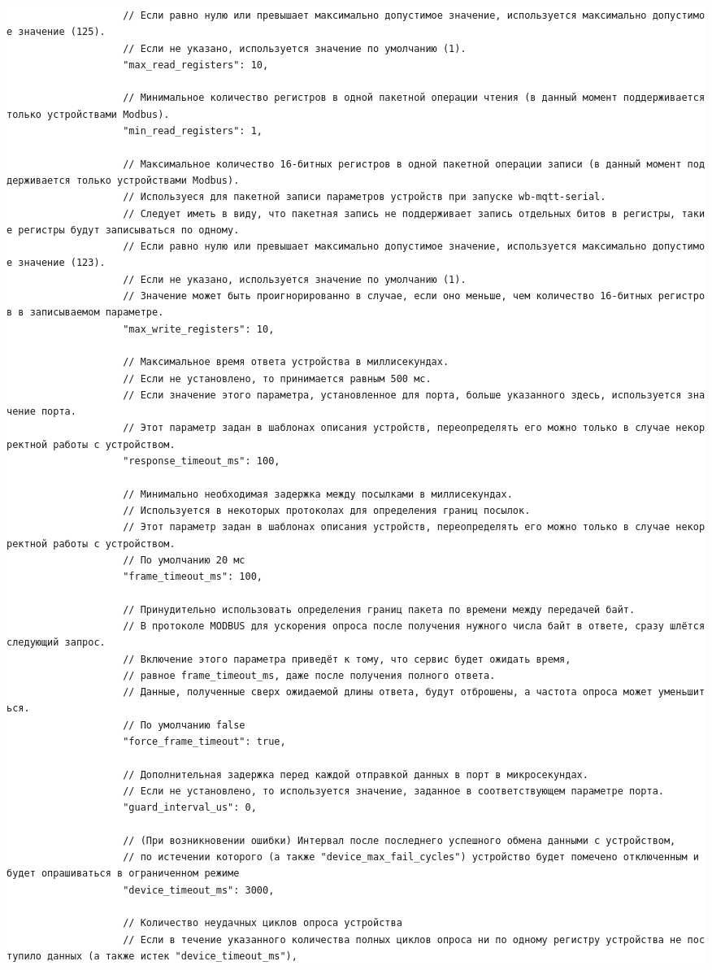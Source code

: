 ```jsonc
                    // Если равно нулю или превышает максимально допустимое значение, используется максимально допустимое значение (125).
                    // Если не указано, используется значение по умолчанию (1).
                    "max_read_registers": 10,

                    // Минимальное количество регистров в одной пакетной операции чтения (в данный момент поддерживается только устройствами Modbus).
                    "min_read_registers": 1,

                    // Максимальное количество 16-битных регистров в одной пакетной операции записи (в данный момент поддерживается только устройствами Modbus).
                    // Используеся для пакетной записи параметров устройств при запуске wb-mqtt-serial.
                    // Следует иметь в виду, что пакетная запись не поддерживает запись отдельных битов в регистры, такие регистры будут записываться по одному. 
                    // Если равно нулю или превышает максимально допустимое значение, используется максимально допустимое значение (123).
                    // Если не указано, используется значение по умолчанию (1).
                    // Значение может быть проигнорированно в случае, если оно меньше, чем количество 16-битных регистров в записываемом параметре.
                    "max_write_registers": 10,

                    // Максимальное время ответа устройства в миллисекундах.
                    // Если не установлено, то принимается равным 500 мс.
                    // Если значение этого параметра, установленное для порта, больше указанного здесь, используется значение порта.
                    // Этот параметр задан в шаблонах описания устройств, переопределять его можно только в случае некорректной работы с устройством.
                    "response_timeout_ms": 100,

                    // Минимально необходимая задержка между посылками в миллисекундах.
                    // Используется в некоторых протоколах для определения границ посылок.
                    // Этот параметр задан в шаблонах описания устройств, переопределять его можно только в случае некорректной работы с устройством.
                    // По умолчанию 20 мс
                    "frame_timeout_ms": 100,

                    // Принудительно использовать определения границ пакета по времени между передачей байт.
                    // В протоколе MODBUS для ускорения опроса после получения нужного числа байт в ответе, сразу шлётся следующий запрос.
                    // Включение этого параметра приведёт к тому, что сервис будет ожидать время,
                    // равное frame_timeout_ms, даже после получения полного ответа.
                    // Данные, полученные сверх ожидаемой длины ответа, будут отброшены, а частота опроса может уменьшиться.
                    // По умолчанию false
                    "force_frame_timeout": true,

                    // Дополнительная задержка перед каждой отправкой данных в порт в микросекундах.
                    // Если не установлено, то используется значение, заданное в соответствующем параметре порта.
                    "guard_interval_us": 0,

                    // (При возникновении ошибки) Интервал после последнего успешного обмена данными с устройством,
                    // по истечении которого (а также "device_max_fail_cycles") устройство будет помечено отключенным и будет опрашиваться в ограниченном режиме
                    "device_timeout_ms": 3000,

                    // Количество неудачных циклов опроса устройства
                    // Если в течение указанного количества полных циклов опроса ни по одному регистру устройства не поступило данных (а также истек "device_timeout_ms"),
```